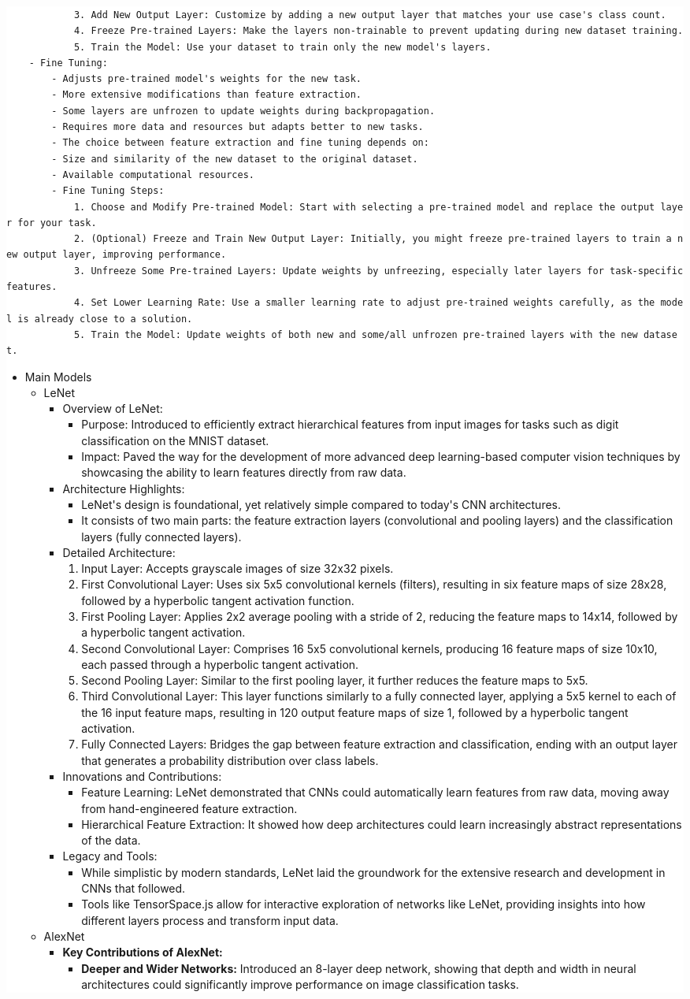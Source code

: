                 3. Add New Output Layer: Customize by adding a new output layer that matches your use case's class count.
                4. Freeze Pre-trained Layers: Make the layers non-trainable to prevent updating during new dataset training.
                5. Train the Model: Use your dataset to train only the new model's layers.
        - Fine Tuning: 
            - Adjusts pre-trained model's weights for the new task.
            - More extensive modifications than feature extraction.
            - Some layers are unfrozen to update weights during backpropagation.
            - Requires more data and resources but adapts better to new tasks.
            - The choice between feature extraction and fine tuning depends on:
            - Size and similarity of the new dataset to the original dataset.
            - Available computational resources.
            - Fine Tuning Steps:
                1. Choose and Modify Pre-trained Model: Start with selecting a pre-trained model and replace the output layer for your task.
                2. (Optional) Freeze and Train New Output Layer: Initially, you might freeze pre-trained layers to train a new output layer, improving performance.
                3. Unfreeze Some Pre-trained Layers: Update weights by unfreezing, especially later layers for task-specific features.
                4. Set Lower Learning Rate: Use a smaller learning rate to adjust pre-trained weights carefully, as the model is already close to a solution.
                5. Train the Model: Update weights of both new and some/all unfrozen pre-trained layers with the new dataset.
- Main Models
    - LeNet
        - Overview of LeNet:
            - Purpose: Introduced to efficiently extract hierarchical features from input images for tasks such as digit classification on the MNIST dataset.
            - Impact: Paved the way for the development of more advanced deep learning-based computer vision techniques by showcasing the ability to learn features directly from raw data.
        - Architecture Highlights:
            - LeNet's design is foundational, yet relatively simple compared to today's CNN architectures.
            - It consists of two main parts: the feature extraction layers (convolutional and pooling layers) and the classification layers (fully connected layers).
        - Detailed Architecture:
            1. Input Layer: Accepts grayscale images of size 32x32 pixels.
            2. First Convolutional Layer: Uses six 5x5 convolutional kernels (filters), resulting in six feature maps of size 28x28, followed by a hyperbolic tangent activation function.
            3. First Pooling Layer: Applies 2x2 average pooling with a stride of 2, reducing the feature maps to 14x14, followed by a hyperbolic tangent activation.
            4. Second Convolutional Layer: Comprises 16 5x5 convolutional kernels, producing 16 feature maps of size 10x10, each passed through a hyperbolic tangent activation.
            5. Second Pooling Layer: Similar to the first pooling layer, it further reduces the feature maps to 5x5.
            6. Third Convolutional Layer: This layer functions similarly to a fully connected layer, applying a 5x5 kernel to each of the 16 input feature maps, resulting in 120 output feature maps of size 1, followed by a hyperbolic tangent activation.
            7. Fully Connected Layers: Bridges the gap between feature extraction and classification, ending with an output layer that generates a probability distribution over class labels.
        - Innovations and Contributions:
            - Feature Learning: LeNet demonstrated that CNNs could automatically learn features from raw data, moving away from hand-engineered feature extraction.
            - Hierarchical Feature Extraction: It showed how deep architectures could learn increasingly abstract representations of the data.
        - Legacy and Tools:
            - While simplistic by modern standards, LeNet laid the groundwork for the extensive research and development in CNNs that followed.
            - Tools like TensorSpace.js allow for interactive exploration of networks like LeNet, providing insights into how different layers process and transform input data.
    - AlexNet
        - **Key Contributions of AlexNet:**
            - **Deeper and Wider Networks:** Introduced an 8-layer deep network, showing that depth and width in neural architectures could significantly improve performance on image classification tasks.